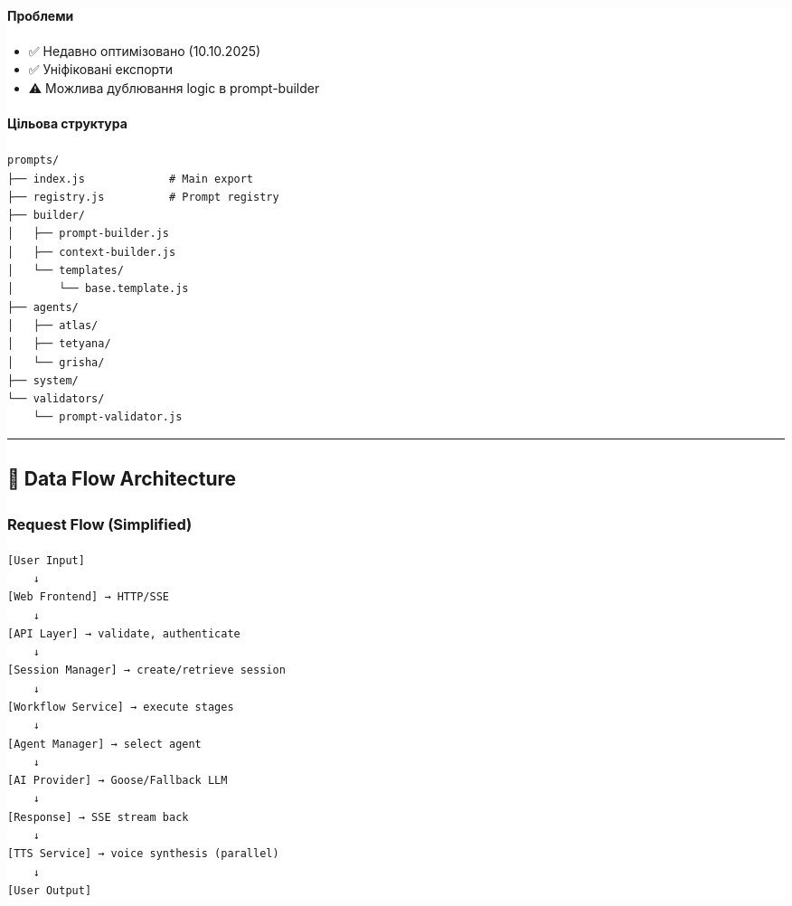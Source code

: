 #### Проблеми
- ✅ Недавно оптимізовано (10.10.2025)
- ✅ Уніфіковані експорти
- ⚠️ Можлива дублювання logic в prompt-builder

#### Цільова структура
```
prompts/
├── index.js             # Main export
├── registry.js          # Prompt registry
├── builder/
│   ├── prompt-builder.js
│   ├── context-builder.js
│   └── templates/
│       └── base.template.js
├── agents/
│   ├── atlas/
│   ├── tetyana/
│   └── grisha/
├── system/
└── validators/
    └── prompt-validator.js
```

---

## 🔄 Data Flow Architecture

### Request Flow (Simplified)
```
[User Input]
    ↓
[Web Frontend] → HTTP/SSE
    ↓
[API Layer] → validate, authenticate
    ↓
[Session Manager] → create/retrieve session
    ↓
[Workflow Service] → execute stages
    ↓
[Agent Manager] → select agent
    ↓
[AI Provider] → Goose/Fallback LLM
    ↓
[Response] → SSE stream back
    ↓
[TTS Service] → voice synthesis (parallel)
    ↓
[User Output]
```
